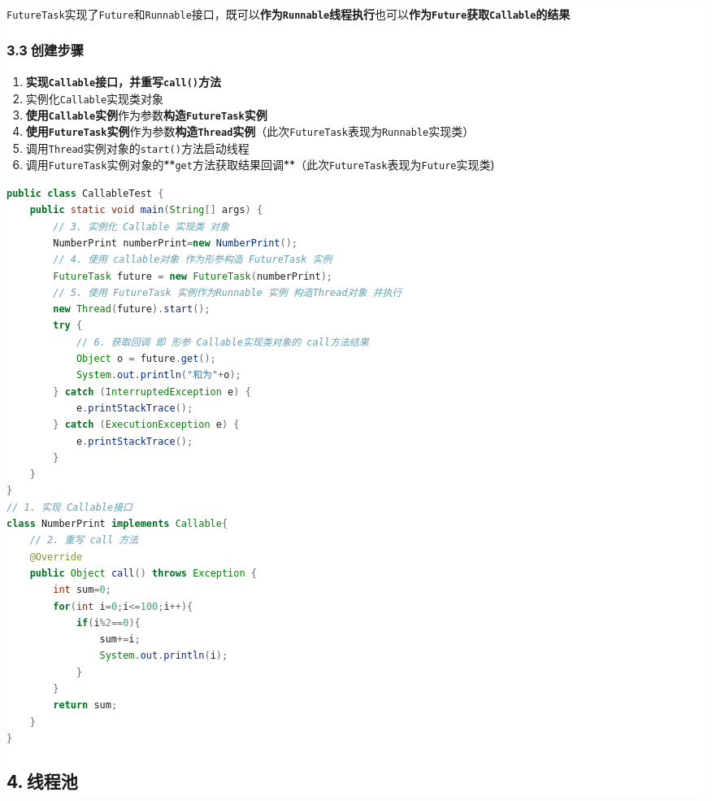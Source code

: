 `FutureTask`实现了`Future`和`Runnable`接口，既可以**作为`Runnable`线程执行**也可以**作为`Future`获取`Callable`的结果**



### 3.3 创建步骤

1. **实现`Callable`接口，并重写`call()`方法**
2. 实例化`Callable`实现类对象
3. **使用`Callable`实例**作为参数**构造`FutureTask`实例**
4. **使用`FutureTask`实例**作为参数**构造`Thread`实例**（此次`FutureTask`表现为`Runnable`实现类）
5. 调用`Thread`实例对象的`start()`方法启动线程
6. 调用`FutureTask`实例对象的**`get`方法获取结果回调**（此次`FutureTask`表现为`Future`实现类)

```java
public class CallableTest {
    public static void main(String[] args) {
        // 3. 实例化 Callable 实现类 对象
        NumberPrint numberPrint=new NumberPrint();
        // 4. 使用 callable对象 作为形参构造 FutureTask 实例
        FutureTask future = new FutureTask(numberPrint);
        // 5. 使用 FutureTask 实例作为Runnable 实例 构造Thread对象 并执行
        new Thread(future).start();
        try {
            // 6. 获取回调 即 形参 Callable实现类对象的 call方法结果
            Object o = future.get();
            System.out.println("和为"+o);
        } catch (InterruptedException e) {
            e.printStackTrace();
        } catch (ExecutionException e) {
            e.printStackTrace();
        }
    }
}
// 1. 实现 Callable接口
class NumberPrint implements Callable{
    // 2. 重写 call 方法
    @Override
    public Object call() throws Exception {
        int sum=0;
        for(int i=0;i<=100;i++){
            if(i%2==0){
                sum+=i;
                System.out.println(i);
            }
        }
        return sum;
    }
}
```



## 4. 线程池

